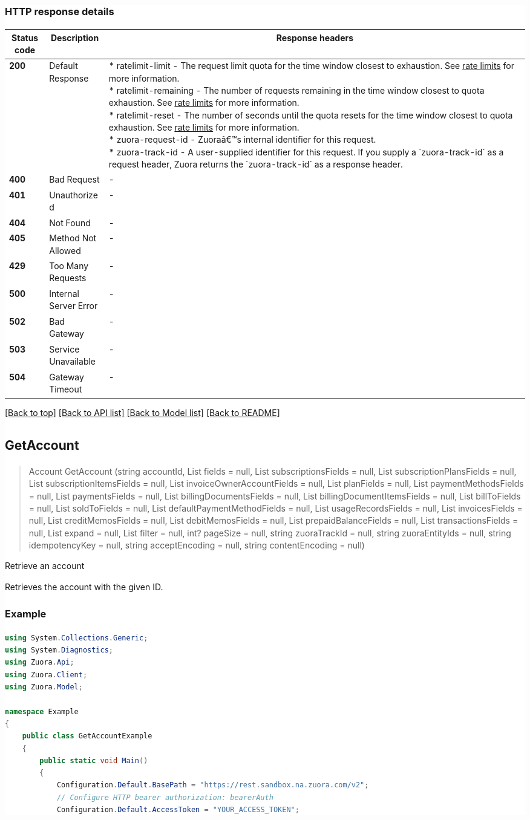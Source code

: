 
### HTTP response details
| Status code | Description | Response headers |
|-------------|-------------|------------------|
| **200** | Default Response |  * ratelimit-limit - The request limit quota for the time window closest to exhaustion. See [rate limits](https://www.zuora.com/developer/rest-api/general-concepts/rate-concurrency-limits/#rate-limits) for more information. <br>  * ratelimit-remaining - The number of requests remaining in the time window closest to quota exhaustion. See [rate limits](https://www.zuora.com/developer/rest-api/general-concepts/rate-concurrency-limits/#rate-limits) for more information. <br>  * ratelimit-reset - The number of seconds until the quota resets for the time window closest to quota exhaustion. See [rate limits](https://www.zuora.com/developer/rest-api/general-concepts/rate-concurrency-limits/#rate-limits) for more information. <br>  * zuora-request-id - Zuoraâ€™s internal identifier for this request. <br>  * zuora-track-id - A user-supplied identifier for this request. If you supply a &#x60;zuora-track-id&#x60; as a request header, Zuora returns the &#x60;zuora-track-id&#x60; as a response header.  <br>  |
| **400** | Bad Request |  -  |
| **401** | Unauthorized |  -  |
| **404** | Not Found |  -  |
| **405** | Method Not Allowed |  -  |
| **429** | Too Many Requests |  -  |
| **500** | Internal Server Error |  -  |
| **502** | Bad Gateway |  -  |
| **503** | Service Unavailable |  -  |
| **504** | Gateway Timeout |  -  |

[[Back to top]](#)
[[Back to API list]](../README.md#documentation-for-api-endpoints)
[[Back to Model list]](../README.md#documentation-for-models)
[[Back to README]](../README.md)


## GetAccount

> Account GetAccount (string accountId, List<string> fields = null, List<string> subscriptionsFields = null, List<string> subscriptionPlansFields = null, List<string> subscriptionItemsFields = null, List<string> invoiceOwnerAccountFields = null, List<string> planFields = null, List<string> paymentMethodsFields = null, List<string> paymentsFields = null, List<string> billingDocumentsFields = null, List<string> billingDocumentItemsFields = null, List<string> billToFields = null, List<string> soldToFields = null, List<string> defaultPaymentMethodFields = null, List<string> usageRecordsFields = null, List<string> invoicesFields = null, List<string> creditMemosFields = null, List<string> debitMemosFields = null, List<string> prepaidBalanceFields = null, List<string> transactionsFields = null, List<string> expand = null, List<string> filter = null, int? pageSize = null, string zuoraTrackId = null, string zuoraEntityIds = null, string idempotencyKey = null, string acceptEncoding = null, string contentEncoding = null)

Retrieve an account

Retrieves the account with the given ID.

### Example

```csharp
using System.Collections.Generic;
using System.Diagnostics;
using Zuora.Api;
using Zuora.Client;
using Zuora.Model;

namespace Example
{
    public class GetAccountExample
    {
        public static void Main()
        {
            Configuration.Default.BasePath = "https://rest.sandbox.na.zuora.com/v2";
            // Configure HTTP bearer authorization: bearerAuth
            Configuration.Default.AccessToken = "YOUR_ACCESS_TOKEN";

```